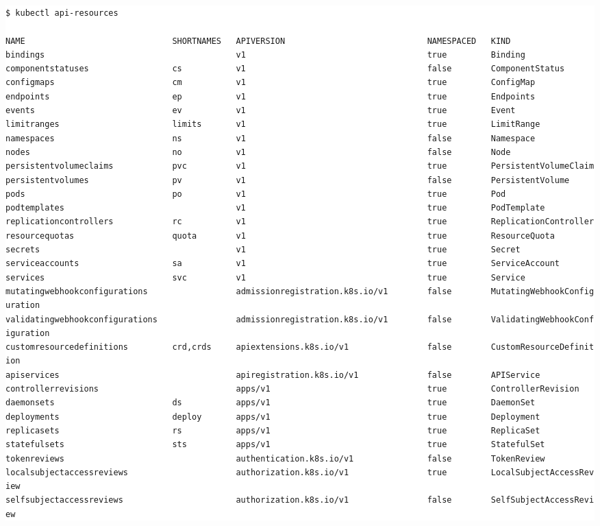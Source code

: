 ```bash
$ kubectl api-resources

NAME                              SHORTNAMES   APIVERSION                             NAMESPACED   KIND
bindings                                       v1                                     true         Binding
componentstatuses                 cs           v1                                     false        ComponentStatus
configmaps                        cm           v1                                     true         ConfigMap
endpoints                         ep           v1                                     true         Endpoints
events                            ev           v1                                     true         Event
limitranges                       limits       v1                                     true         LimitRange
namespaces                        ns           v1                                     false        Namespace
nodes                             no           v1                                     false        Node
persistentvolumeclaims            pvc          v1                                     true         PersistentVolumeClaim
persistentvolumes                 pv           v1                                     false        PersistentVolume
pods                              po           v1                                     true         Pod
podtemplates                                   v1                                     true         PodTemplate
replicationcontrollers            rc           v1                                     true         ReplicationController
resourcequotas                    quota        v1                                     true         ResourceQuota
secrets                                        v1                                     true         Secret
serviceaccounts                   sa           v1                                     true         ServiceAccount
services                          svc          v1                                     true         Service
mutatingwebhookconfigurations                  admissionregistration.k8s.io/v1        false        MutatingWebhookConfiguration
validatingwebhookconfigurations                admissionregistration.k8s.io/v1        false        ValidatingWebhookConfiguration
customresourcedefinitions         crd,crds     apiextensions.k8s.io/v1                false        CustomResourceDefinition
apiservices                                    apiregistration.k8s.io/v1              false        APIService
controllerrevisions                            apps/v1                                true         ControllerRevision
daemonsets                        ds           apps/v1                                true         DaemonSet
deployments                       deploy       apps/v1                                true         Deployment
replicasets                       rs           apps/v1                                true         ReplicaSet
statefulsets                      sts          apps/v1                                true         StatefulSet
tokenreviews                                   authentication.k8s.io/v1               false        TokenReview
localsubjectaccessreviews                      authorization.k8s.io/v1                true         LocalSubjectAccessReview
selfsubjectaccessreviews                       authorization.k8s.io/v1                false        SelfSubjectAccessReview
```